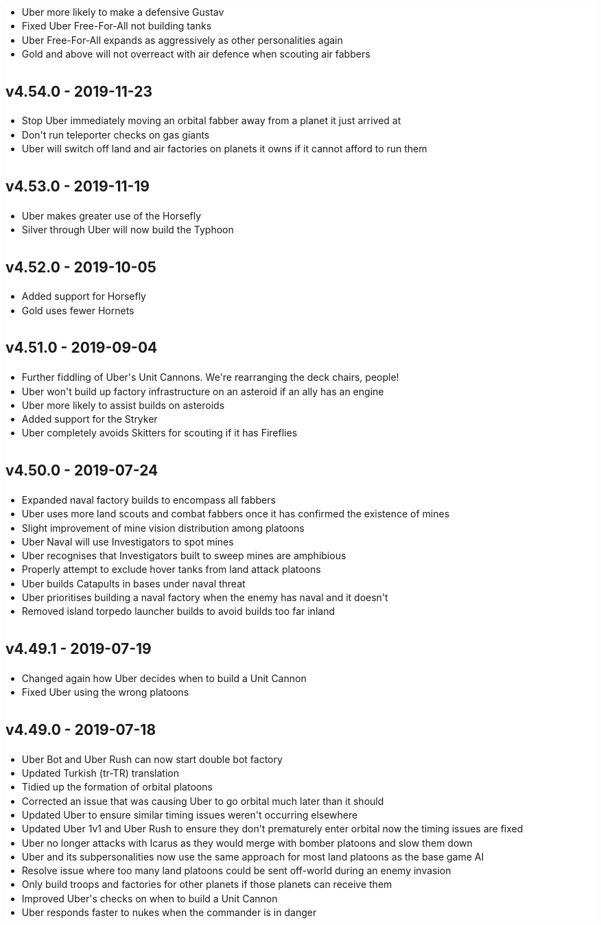 - Uber more likely to make a defensive Gustav
- Fixed Uber Free-For-All not building tanks
- Uber Free-For-All expands as aggressively as other personalities again
- Gold and above will not overreact with air defence when scouting air fabbers

## v4.54.0 - 2019-11-23

- Stop Uber immediately moving an orbital fabber away from a planet it just arrived at
- Don't run teleporter checks on gas giants
- Uber will switch off land and air factories on planets it owns if it cannot afford to run them

## v4.53.0 - 2019-11-19

- Uber makes greater use of the Horsefly
- Silver through Uber will now build the Typhoon

## v4.52.0 - 2019-10-05

- Added support for Horsefly
- Gold uses fewer Hornets

## v4.51.0 - 2019-09-04

- Further fiddling of Uber's Unit Cannons. We're rearranging the deck chairs, people!
- Uber won't build up factory infrastructure on an asteroid if an ally has an engine
- Uber more likely to assist builds on asteroids
- Added support for the Stryker
- Uber completely avoids Skitters for scouting if it has Fireflies

## v4.50.0 - 2019-07-24

- Expanded naval factory builds to encompass all fabbers
- Uber uses more land scouts and combat fabbers once it has confirmed the existence of mines
- Slight improvement of mine vision distribution among platoons
- Uber Naval will use Investigators to spot mines
- Uber recognises that Investigators built to sweep mines are amphibious
- Properly attempt to exclude hover tanks from land attack platoons
- Uber builds Catapults in bases under naval threat
- Uber prioritises building a naval factory when the enemy has naval and it doesn't
- Removed island torpedo launcher builds to avoid builds too far inland

## v4.49.1 - 2019-07-19

- Changed again how Uber decides when to build a Unit Cannon
- Fixed Uber using the wrong platoons

## v4.49.0 - 2019-07-18

- Uber Bot and Uber Rush can now start double bot factory
- Updated Turkish (tr-TR) translation
- Tidied up the formation of orbital platoons
- Corrected an issue that was causing Uber to go orbital much later than it should
- Updated Uber to ensure similar timing issues weren't occurring elsewhere
- Updated Uber 1v1 and Uber Rush to ensure they don't prematurely enter orbital now the timing issues are fixed
- Uber no longer attacks with Icarus as they would merge with bomber platoons and slow them down
- Uber and its subpersonalities now use the same approach for most land platoons as the base game AI
- Resolve issue where too many land platoons could be sent off-world during an enemy invasion
- Only build troops and factories for other planets if those planets can receive them
- Improved Uber's checks on when to build a Unit Cannon
- Uber responds faster to nukes when the commander is in danger